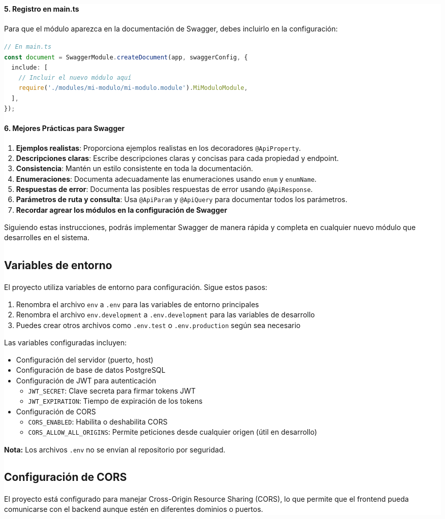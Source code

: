 #### 5. Registro en main.ts

Para que el módulo aparezca en la documentación de Swagger, debes incluirlo en la configuración:

```typescript
// En main.ts
const document = SwaggerModule.createDocument(app, swaggerConfig, {
  include: [
    // Incluir el nuevo módulo aquí
    require('./modules/mi-modulo/mi-modulo.module').MiModuloModule,
  ],
});
```

#### 6. Mejores Prácticas para Swagger

1. **Ejemplos realistas**: Proporciona ejemplos realistas en los decoradores `@ApiProperty`.
2. **Descripciones claras**: Escribe descripciones claras y concisas para cada propiedad y endpoint.
3. **Consistencia**: Mantén un estilo consistente en toda la documentación.
4. **Enumeraciones**: Documenta adecuadamente las enumeraciones usando `enum` y `enumName`.
5. **Respuestas de error**: Documenta las posibles respuestas de error usando `@ApiResponse`.
6. **Parámetros de ruta y consulta**: Usa `@ApiParam` y `@ApiQuery` para documentar todos los parámetros.
7. **Recordar agrear los módulos en la configuración de Swagger**

Siguiendo estas instrucciones, podrás implementar Swagger de manera rápida y completa en cualquier nuevo módulo que desarrolles en el sistema.

## Variables de entorno

El proyecto utiliza variables de entorno para configuración. Sigue estos pasos:

1. Renombra el archivo `env` a `.env` para las variables de entorno principales
2. Renombra el archivo `env.development` a `.env.development` para las variables de desarrollo
3. Puedes crear otros archivos como `.env.test` o `.env.production` según sea necesario

Las variables configuradas incluyen:
- Configuración del servidor (puerto, host)
- Configuración de base de datos PostgreSQL
- Configuración de JWT para autenticación
  - `JWT_SECRET`: Clave secreta para firmar tokens JWT
  - `JWT_EXPIRATION`: Tiempo de expiración de los tokens
- Configuración de CORS
  - `CORS_ENABLED`: Habilita o deshabilita CORS
  - `CORS_ALLOW_ALL_ORIGINS`: Permite peticiones desde cualquier origen (útil en desarrollo)

**Nota:** Los archivos `.env` no se envían al repositorio por seguridad.

## Configuración de CORS

El proyecto está configurado para manejar Cross-Origin Resource Sharing (CORS), lo que permite que el frontend pueda comunicarse con el backend aunque estén en diferentes dominios o puertos.
